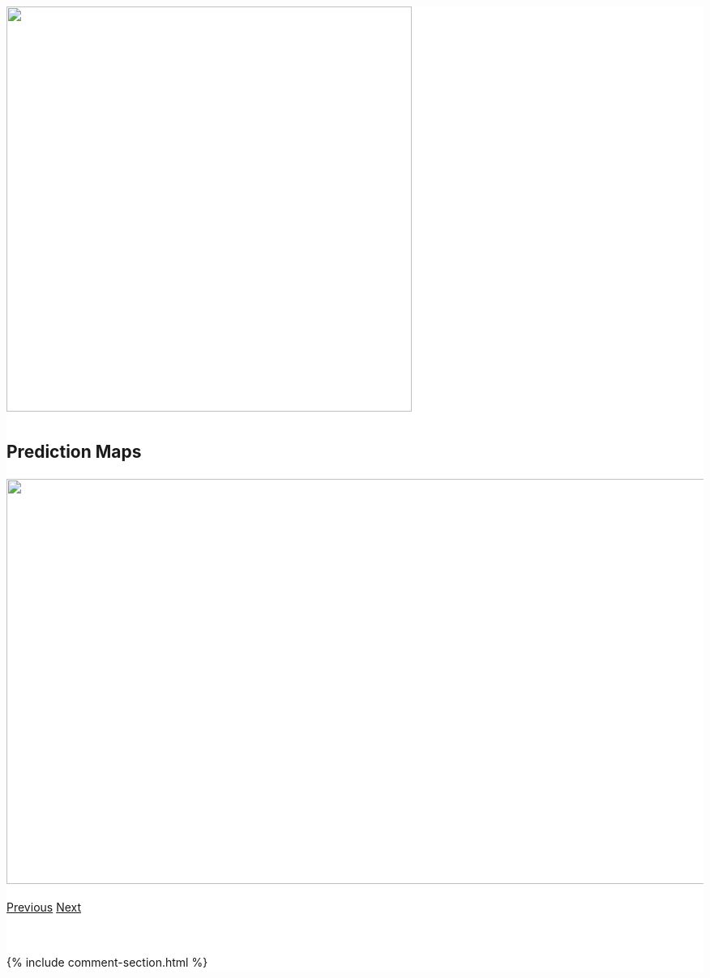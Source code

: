 <a href="https://drive.google.com/uc?export=view&id=1U-Gv0JweAYMcb2s3j4RVZjC1__hqXtap">
<img src="https://drive.google.com/uc?export=view&id=1U-Gv0JweAYMcb2s3j4RVZjC1__hqXtap" height = "500" width = "500">
</a>


<h2>Prediction Maps</h2>

<a href="https://drive.google.com/uc?export=view&id=17dwvlPKF_aZOJbTaGNUGOTUofAB5xLQe">
<img src="https://drive.google.com/uc?export=view&id=17dwvlPKF_aZOJbTaGNUGOTUofAB5xLQe" height = "500" width = "1000">
</a>


<a href="/DevelopmentWebsite/Amphibians/species/NLFR" class="pagination--pager" title="Rana pipiens">Previous</a> <a href="/DevelopmentWebsite/Amphibians/species/PLSP" class="pagination--pager" title="Spea bombifrons">Next</a>

<p>&nbsp;</p>

{% include comment-section.html %}
